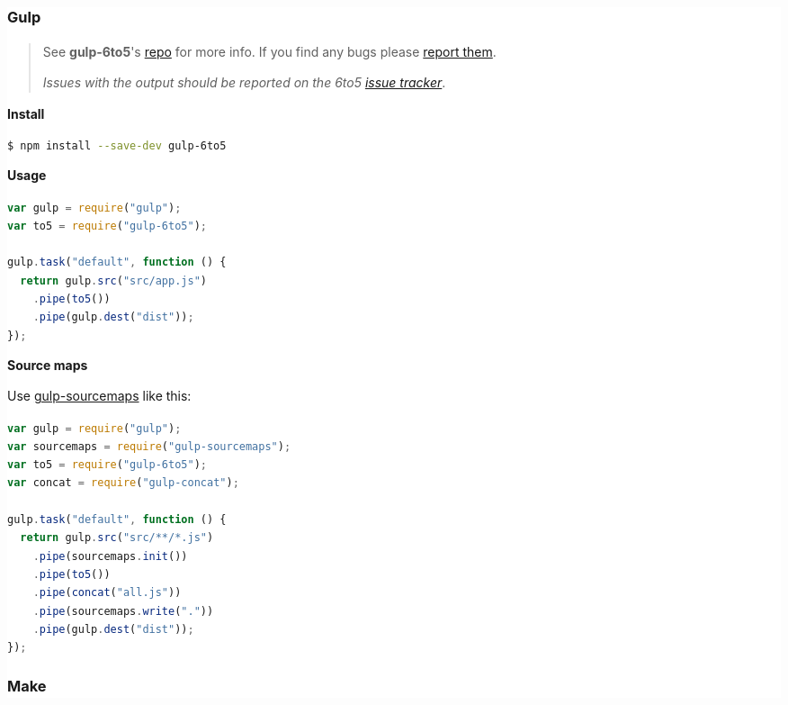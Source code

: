 ### Gulp

<blockquote class="to5-callout to5-callout-info">
  <p>
    See <strong>gulp-6to5</strong>'s
    <a href="https://github.com/6to5/gulp-6to5">repo</a> for more info. If you
    find any bugs please
    <a href="https://github.com/6to5/gulp-6to5/issues">report them</a>.
  </p>
  <p>
    <em>Issues with the output should be reported on the 6to5
    <a href="https://github.com/6to5/6to5/issues">issue tracker</a></em>.
  </p>
</blockquote>

**Install**

```sh
$ npm install --save-dev gulp-6to5
```

**Usage**

```js
var gulp = require("gulp");
var to5 = require("gulp-6to5");

gulp.task("default", function () {
  return gulp.src("src/app.js")
    .pipe(to5())
    .pipe(gulp.dest("dist"));
});
```

**Source maps**

Use [gulp-sourcemaps](https://github.com/floridoo/gulp-sourcemaps) like this:

```js
var gulp = require("gulp");
var sourcemaps = require("gulp-sourcemaps");
var to5 = require("gulp-6to5");
var concat = require("gulp-concat");

gulp.task("default", function () {
  return gulp.src("src/**/*.js")
    .pipe(sourcemaps.init())
    .pipe(to5())
    .pipe(concat("all.js"))
    .pipe(sourcemaps.write("."))
    .pipe(gulp.dest("dist"));
});
```

### Make
